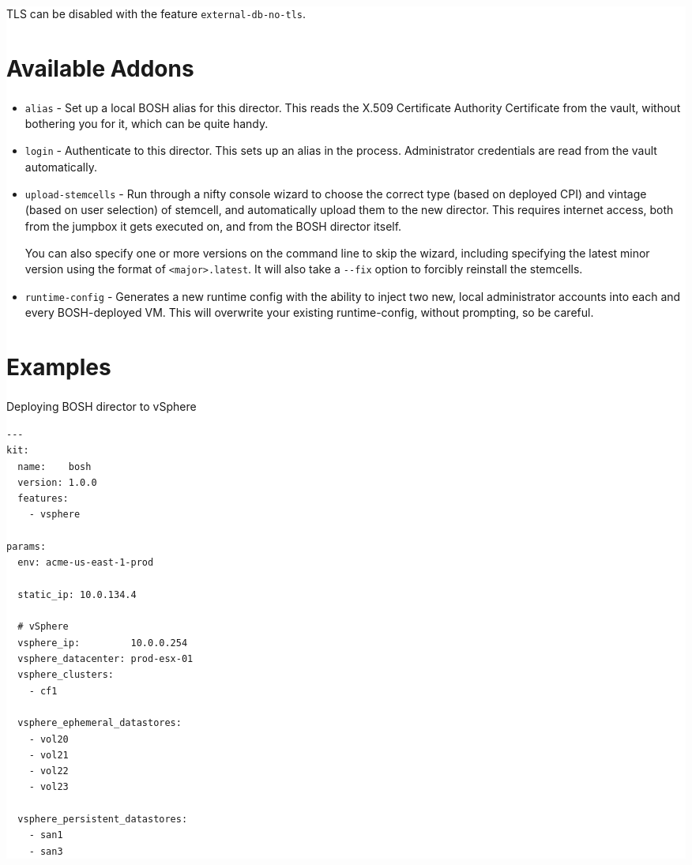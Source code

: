 TLS can be disabled with the feature `external-db-no-tls`. 

# Available Addons

- `alias` - Set up a local BOSH alias for this director.
  This reads the X.509 Certificate Authority Certificate from the
  vault, without bothering you for it, which can be quite handy.

- `login` - Authenticate to this director.  This sets up an alias
  in the process.  Administrator credentials are read from the
  vault automatically.

- `upload-stemcells` - Run through a nifty console wizard to
  choose the correct type (based on deployed CPI) and vintage
  (based on user selection) of stemcell, and automatically upload
  them to the new director.  This requires internet access, both
  from the jumpbox it gets executed on, and from the BOSH director
  itself.

  You can also specify one or more versions on the command line to skip
  the wizard, including specifying the latest minor version using the
  format of `<major>.latest`.  It will also take a `--fix` option to
  forcibly reinstall the stemcells.

- `runtime-config` - Generates a new runtime config with the
  ability to inject two new, local administrator accounts into
  each and every BOSH-deployed VM.  This will overwrite your
  existing runtime-config, without prompting, so be careful.

# Examples

Deploying BOSH director to vSphere

```
---
kit:
  name:    bosh
  version: 1.0.0
  features:
    - vsphere

params:
  env: acme-us-east-1-prod

  static_ip: 10.0.134.4

  # vSphere
  vsphere_ip:         10.0.0.254
  vsphere_datacenter: prod-esx-01
  vsphere_clusters:
    - cf1

  vsphere_ephemeral_datastores:
    - vol20
    - vol21
    - vol22
    - vol23

  vsphere_persistent_datastores:
    - san1
    - san3
```
